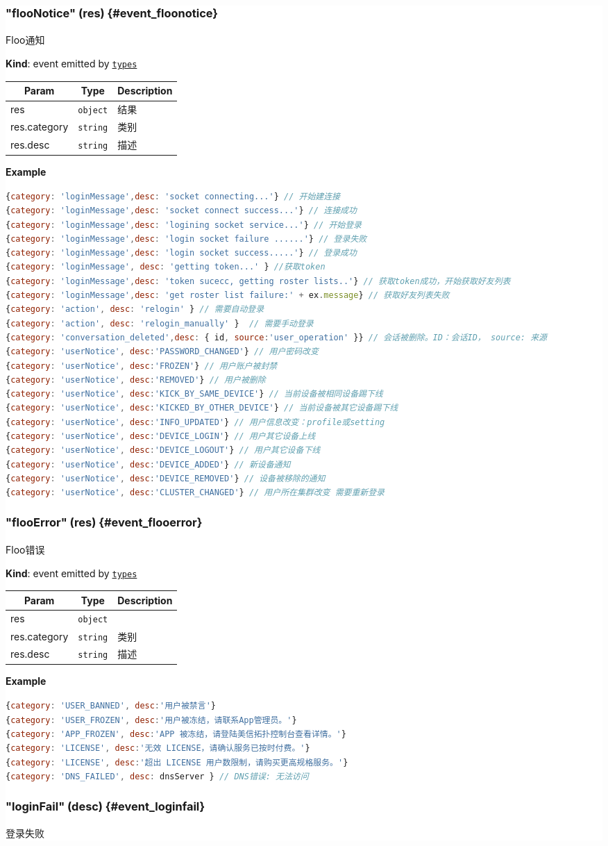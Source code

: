 ### "flooNotice" (res) {#event_floonotice}
Floo通知

**Kind**: event emitted by [<code>types</code>](#module_types)  

| Param | Type | Description |
| --- | --- | --- |
| res | <code>object</code> | 结果 |
| res.category | <code>string</code> | 类别 |
| res.desc | <code>string</code> | 描述 |

**Example**  
```js
{category: 'loginMessage',desc: 'socket connecting...'} // 开始建连接
{category: 'loginMessage',desc: 'socket connect success...'} // 连接成功
{category: 'loginMessage',desc: 'logining socket service...'} // 开始登录
{category: 'loginMessage',desc: 'login socket failure ......'} // 登录失败
{category: 'loginMessage',desc: 'login socket success.....'} // 登录成功
{category: 'loginMessage', desc: 'getting token...' } //获取token
{category: 'loginMessage',desc: 'token sucecc, getting roster lists..'} // 获取token成功，开始获取好友列表
{category: 'loginMessage',desc: 'get roster list failure:' + ex.message} // 获取好友列表失败
{category: 'action', desc: 'relogin' } // 需要自动登录
{category: 'action', desc: 'relogin_manually' }  // 需要手动登录
{category: 'conversation_deleted',desc: { id, source:'user_operation' }} // 会话被删除。ID：会话ID， source: 来源
{category: 'userNotice', desc:'PASSWORD_CHANGED'} // 用户密码改变
{category: 'userNotice', desc:'FROZEN'} // 用户账户被封禁
{category: 'userNotice', desc:'REMOVED'} // 用户被删除
{category: 'userNotice', desc:'KICK_BY_SAME_DEVICE'} // 当前设备被相同设备踢下线
{category: 'userNotice', desc:'KICKED_BY_OTHER_DEVICE'} // 当前设备被其它设备踢下线
{category: 'userNotice', desc:'INFO_UPDATED'} // 用户信息改变：profile或setting
{category: 'userNotice', desc:'DEVICE_LOGIN'} // 用户其它设备上线
{category: 'userNotice', desc:'DEVICE_LOGOUT'} // 用户其它设备下线
{category: 'userNotice', desc:'DEVICE_ADDED'} // 新设备通知
{category: 'userNotice', desc:'DEVICE_REMOVED'} // 设备被移除的通知
{category: 'userNotice', desc:'CLUSTER_CHANGED'} // 用户所在集群改变 需要重新登录
```
### "flooError" (res) {#event_flooerror}
Floo错误

**Kind**: event emitted by [<code>types</code>](#module_types)  

| Param | Type | Description |
| --- | --- | --- |
| res | <code>object</code> |  |
| res.category | <code>string</code> | 类别 |
| res.desc | <code>string</code> | 描述 |

**Example**  
```js
{category: 'USER_BANNED', desc:'用户被禁言'}
{category: 'USER_FROZEN', desc:'用户被冻结，请联系App管理员。'}
{category: 'APP_FROZEN', desc:'APP 被冻结，请登陆美信拓扑控制台查看详情。'}
{category: 'LICENSE', desc:'无效 LICENSE，请确认服务已按时付费。'}
{category: 'LICENSE', desc:'超出 LICENSE 用户数限制，请购买更高规格服务。'}
{category: 'DNS_FAILED', desc: dnsServer } // DNS错误: 无法访问
```
### "loginFail" (desc) {#event_loginfail}
登录失败
